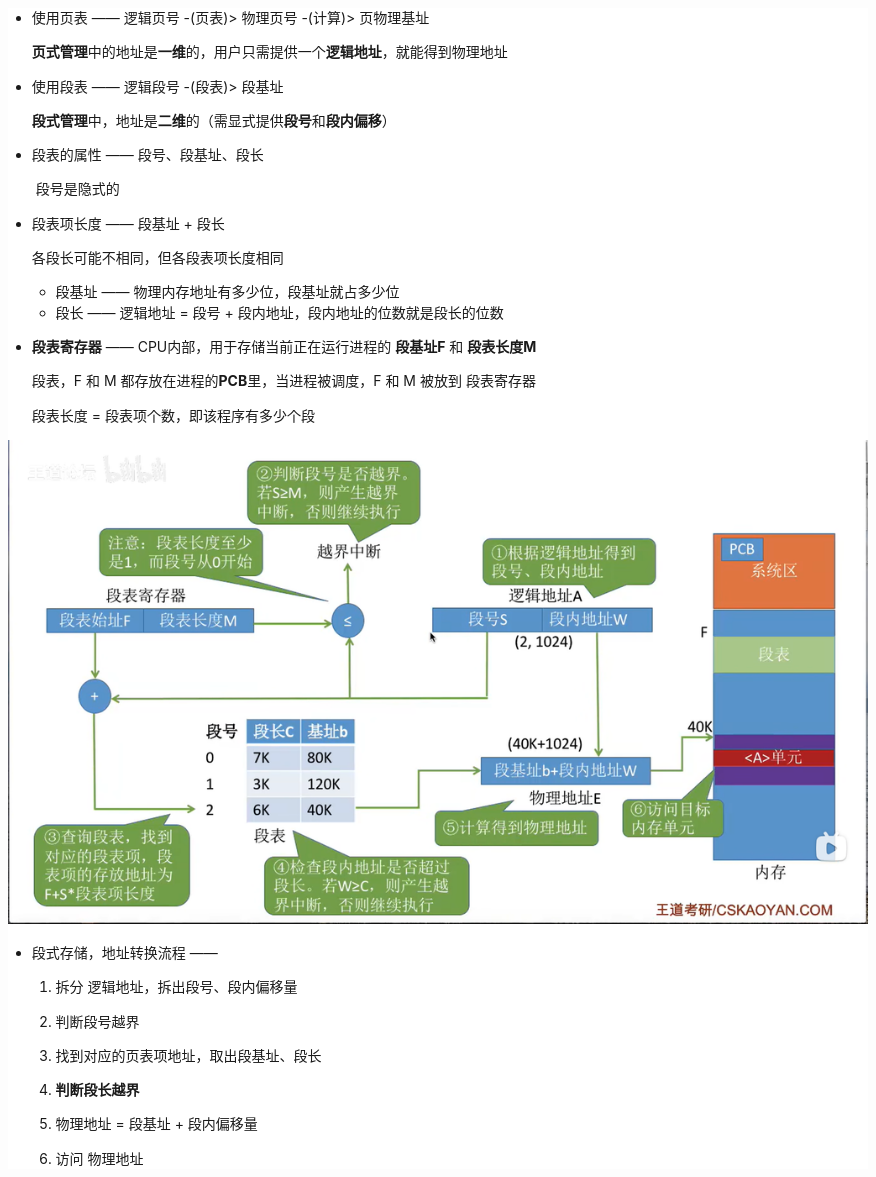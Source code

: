 * 使用页表 —— 逻辑页号 -(页表)> 物理页号 -(计算)> 页物理基址

  **页式管理**中的地址是**一维**的，用户只需提供一个**逻辑地址**，就能得到物理地址

* 使用段表 —— 逻辑段号 -(段表)> 段基址

  **段式管理**中，地址是**二维**的（需显式提供**段号**和**段内偏移**）

* 段表的属性 —— 段号、段基址、段长

  ​			     段号是隐式的

* 段表项长度 —— 段基址 + 段长

  各段长可能不相同，但各段表项长度相同

  * 段基址 —— 物理内存地址有多少位，段基址就占多少位
  * 段长 —— 逻辑地址 = 段号 + 段内地址，段内地址的位数就是段长的位数

* **段表寄存器** —— CPU内部，用于存储当前正在运行进程的 **段基址F** 和 **段表长度M**

  段表，F 和 M 都存放在进程的**PCB**里，当进程被调度，F 和 M 被放到 段表寄存器

  段表长度 = 段表项个数，即该程序有多少个段

![image-20250429123454782](imgs\image-20250429123454782.png)

* 段式存储，地址转换流程 —— 

  1. 拆分 逻辑地址，拆出段号、段内偏移量

  2. 判断段号越界

  3. 找到对应的页表项地址，取出段基址、段长
  4. **判断段长越界**
  5. 物理地址 = 段基址 + 段内偏移量
  6. 访问 物理地址
